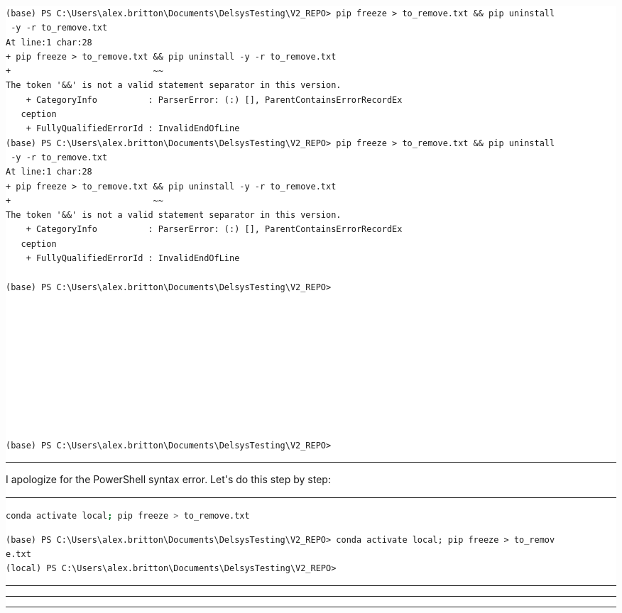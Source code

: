 ```
(base) PS C:\Users\alex.britton\Documents\DelsysTesting\V2_REPO> pip freeze > to_remove.txt && pip uninstall
 -y -r to_remove.txt
At line:1 char:28
+ pip freeze > to_remove.txt && pip uninstall -y -r to_remove.txt
+                            ~~
The token '&&' is not a valid statement separator in this version.
    + CategoryInfo          : ParserError: (:) [], ParentContainsErrorRecordEx 
   ception
    + FullyQualifiedErrorId : InvalidEndOfLine
(base) PS C:\Users\alex.britton\Documents\DelsysTesting\V2_REPO> pip freeze > to_remove.txt && pip uninstall
 -y -r to_remove.txt
At line:1 char:28
+ pip freeze > to_remove.txt && pip uninstall -y -r to_remove.txt
+                            ~~
The token '&&' is not a valid statement separator in this version.
    + CategoryInfo          : ParserError: (:) [], ParentContainsErrorRecordEx
   ception
    + FullyQualifiedErrorId : InvalidEndOfLine

(base) PS C:\Users\alex.britton\Documents\DelsysTesting\V2_REPO>










(base) PS C:\Users\alex.britton\Documents\DelsysTesting\V2_REPO>
```

---

I apologize for the PowerShell syntax error. Let's do this step by step:

---

```bash
conda activate local; pip freeze > to_remove.txt
```

```
(base) PS C:\Users\alex.britton\Documents\DelsysTesting\V2_REPO> conda activate local; pip freeze > to_remov
e.txt
(local) PS C:\Users\alex.britton\Documents\DelsysTesting\V2_REPO>
```

---



---



---

